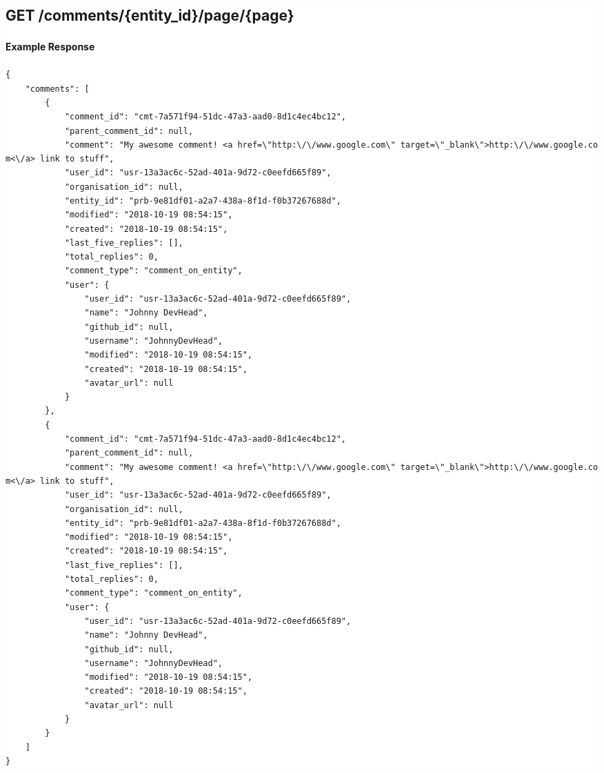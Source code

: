 ## <a name="7e5db0f20f531104447319e4749337b6"></a>GET /comments/{entity_id}/page/{page}
#### Example Response
```
{
    "comments": [
        {
            "comment_id": "cmt-7a571f94-51dc-47a3-aad0-8d1c4ec4bc12",
            "parent_comment_id": null,
            "comment": "My awesome comment! <a href=\"http:\/\/www.google.com\" target=\"_blank\">http:\/\/www.google.com<\/a> link to stuff",
            "user_id": "usr-13a3ac6c-52ad-401a-9d72-c0eefd665f89",
            "organisation_id": null,
            "entity_id": "prb-9e81df01-a2a7-438a-8f1d-f0b37267688d",
            "modified": "2018-10-19 08:54:15",
            "created": "2018-10-19 08:54:15",
            "last_five_replies": [],
            "total_replies": 0,
            "comment_type": "comment_on_entity",
            "user": {
                "user_id": "usr-13a3ac6c-52ad-401a-9d72-c0eefd665f89",
                "name": "Johnny DevHead",
                "github_id": null,
                "username": "JohnnyDevHead",
                "modified": "2018-10-19 08:54:15",
                "created": "2018-10-19 08:54:15",
                "avatar_url": null
            }
        },
        {
            "comment_id": "cmt-7a571f94-51dc-47a3-aad0-8d1c4ec4bc12",
            "parent_comment_id": null,
            "comment": "My awesome comment! <a href=\"http:\/\/www.google.com\" target=\"_blank\">http:\/\/www.google.com<\/a> link to stuff",
            "user_id": "usr-13a3ac6c-52ad-401a-9d72-c0eefd665f89",
            "organisation_id": null,
            "entity_id": "prb-9e81df01-a2a7-438a-8f1d-f0b37267688d",
            "modified": "2018-10-19 08:54:15",
            "created": "2018-10-19 08:54:15",
            "last_five_replies": [],
            "total_replies": 0,
            "comment_type": "comment_on_entity",
            "user": {
                "user_id": "usr-13a3ac6c-52ad-401a-9d72-c0eefd665f89",
                "name": "Johnny DevHead",
                "github_id": null,
                "username": "JohnnyDevHead",
                "modified": "2018-10-19 08:54:15",
                "created": "2018-10-19 08:54:15",
                "avatar_url": null
            }
        }
    ]
}
```
